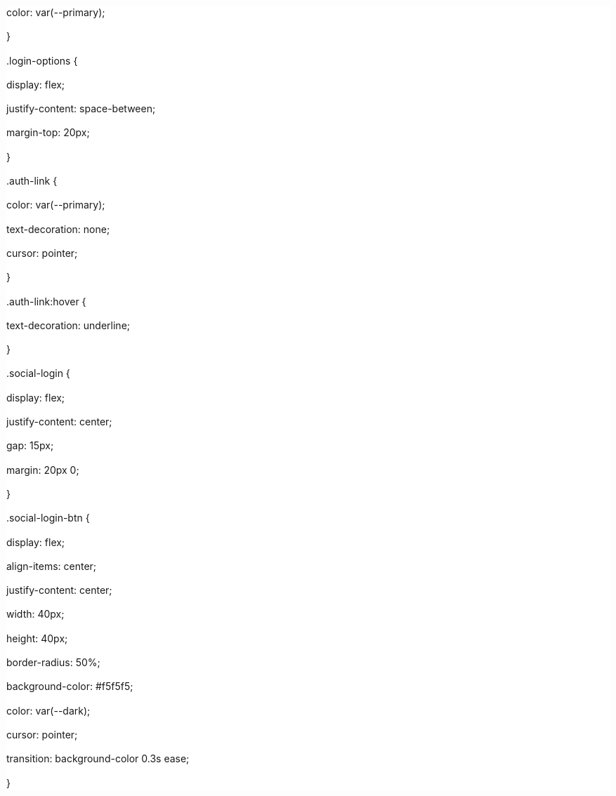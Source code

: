 color: var(--primary); 

} 

.login-options { 

display: flex; 

justify-content: space-between; 

margin-top: 20px; 

} 

.auth-link { 

color: var(--primary); 

text-decoration: none; 

cursor: pointer; 

} 

.auth-link:hover { 

text-decoration: underline; 

} 

.social-login { 

display: flex; 

justify-content: center; 

gap: 15px; 

margin: 20px 0; 

} 

.social-login-btn { 

display: flex; 

align-items: center; 

justify-content: center; 

width: 40px; 

height: 40px; 

border-radius: 50%; 

background-color: #f5f5f5; 

color: var(--dark); 

cursor: pointer; 

transition: background-color 0.3s ease; 

} 
